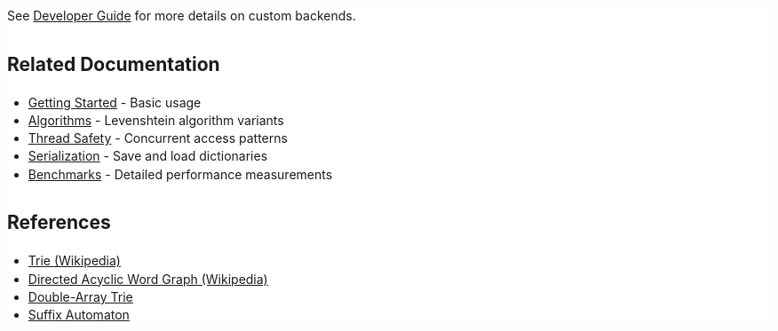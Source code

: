 See [Developer Guide](../developer-guide/architecture.md) for more details on custom backends.

## Related Documentation

- [Getting Started](getting-started.md) - Basic usage
- [Algorithms](algorithms.md) - Levenshtein algorithm variants
- [Thread Safety](thread-safety.md) - Concurrent access patterns
- [Serialization](serialization.md) - Save and load dictionaries
- [Benchmarks](../benchmarks/) - Detailed performance measurements

## References

- [Trie (Wikipedia)](https://en.wikipedia.org/wiki/Trie)
- [Directed Acyclic Word Graph (Wikipedia)](https://en.wikipedia.org/wiki/Deterministic_acyclic_finite_state_automaton)
- [Double-Array Trie](https://linux.thai.net/~thep/datrie/datrie.html)
- [Suffix Automaton](https://cp-algorithms.com/string/suffix-automaton.html)
